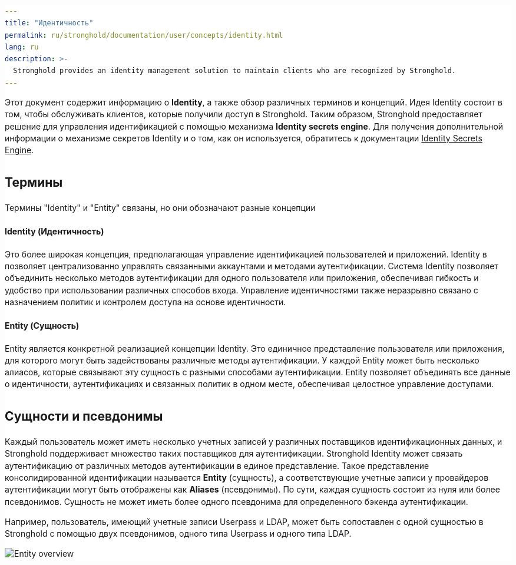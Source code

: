 ```yaml
---
title: "Идентичность"
permalink: ru/stronghold/documentation/user/concepts/identity.html
lang: ru
description: >-
  Stronghold provides an identity management solution to maintain clients who are recognized by Stronghold.
---
```


Этот документ содержит информацию о **Identity**, а также обзор различных терминов и концепций. Идея Identity состоит в том, чтобы обслуживать клиентов, которые получили доступ в Stronghold. Таким образом, Stronghold предоставляет решение для управления идентификацией с помощью механизма **Identity secrets engine**. Для получения дополнительной информации о механизме секретов Identity и о том, как он используется, обратитесь к документации [Identity Secrets Engine](/docs/secrets/identity).

## Термины

Термины "Identity" и "Entity" связаны, но они обозначают разные концепции

#### Identity (Идентичность)

Это более широкая концепция, предполагающая управление идентификацией пользователей и приложений. Identity в позволяет централизованно управлять связанными аккаунтами и методами аутентификации.
Система Identity позволяет объединить несколько методов аутентификации для одного пользователя или приложения, обеспечивая гибкость и удобство при использовании различных способов входа.
Управление идентичностями также неразрывно связано с назначением политик и контролем доступа на основе идентичности.

#### Entity (Сущность)

Entity является конкретной реализацией концепции Identity. Это единичное представление пользователя или приложения, для которого могут быть задействованы различные методы аутентификации.
У каждой Entity может быть несколько алиасов, которые связывают эту сущность с разными способами аутентификации.
Entity позволяет объединять все данные о идентичности, аутентификациях и связанных политик в одном месте, обеспечивая целостное управление доступами.

## Сущности и псевдонимы

Каждый пользователь может иметь несколько учетных записей у различных поставщиков идентификационных данных, и Stronghold поддерживает множество таких поставщиков для аутентификации. Stronghold Identity может связать аутентификацию от различных методов аутентификации в единое представление. Такое представление консолидированной идентификации называется **Entity** (сущность), а соответствующие учетные записи у провайдеров аутентификации могут быть отображены как **Aliases** (псевдонимы). По сути, каждая сущность состоит из нуля или более псевдонимов. Сущность не может иметь более одного псевдонима для определенного бэкенда аутентификации.

Например, пользователь, имеющий учетные записи Userpass и LDAP, может быть сопоставлен с одной сущностью в Stronghold с помощью двух псевдонимов, одного типа Userpass и одного типа LDAP.

![Entity  overview](/img/stronghold-identity-doc-1.png)

